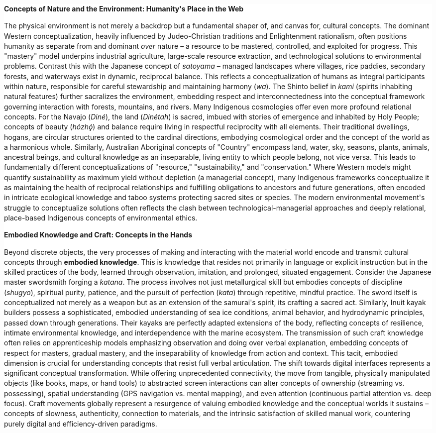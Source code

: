 **Concepts of Nature and the Environment: Humanity's Place in the Web**

The physical environment is not merely a backdrop but a fundamental shaper of, and canvas for, cultural concepts. The dominant Western conceptualization, heavily influenced by Judeo-Christian traditions and Enlightenment rationalism, often positions humanity as separate from and dominant *over* nature – a resource to be mastered, controlled, and exploited for progress. This "mastery" model underpins industrial agriculture, large-scale resource extraction, and technological solutions to environmental problems. Contrast this with the Japanese concept of *satoyama* – managed landscapes where villages, rice paddies, secondary forests, and waterways exist in dynamic, reciprocal balance. This reflects a conceptualization of humans as integral participants within nature, responsible for careful stewardship and maintaining harmony (*wa*). The Shinto belief in *kami* (spirits inhabiting natural features) further sacralizes the environment, embedding respect and interconnectedness into the conceptual framework governing interaction with forests, mountains, and rivers. Many Indigenous cosmologies offer even more profound relational concepts. For the Navajo (*Diné*), the land (*Dinétah*) is sacred, imbued with stories of emergence and inhabited by Holy People; concepts of beauty (*hózhǫ́*) and balance require living in respectful reciprocity with all elements. Their traditional dwellings, hogans, are circular structures oriented to the cardinal directions, embodying cosmological order and the concept of the world as a harmonious whole. Similarly, Australian Aboriginal concepts of "Country" encompass land, water, sky, seasons, plants, animals, ancestral beings, and cultural knowledge as an inseparable, living entity to which people belong, not vice versa. This leads to fundamentally different conceptualizations of "resource," "sustainability," and "conservation." Where Western models might quantify sustainability as maximum yield without depletion (a managerial concept), many Indigenous frameworks conceptualize it as maintaining the health of reciprocal relationships and fulfilling obligations to ancestors and future generations, often encoded in intricate ecological knowledge and taboo systems protecting sacred sites or species. The modern environmental movement's struggle to conceptualize solutions often reflects the clash between technological-managerial approaches and deeply relational, place-based Indigenous concepts of environmental ethics.

**Embodied Knowledge and Craft: Concepts in the Hands**

Beyond discrete objects, the very processes of making and interacting with the material world encode and transmit cultural concepts through **embodied knowledge**. This is knowledge that resides not primarily in language or explicit instruction but in the skilled practices of the body, learned through observation, imitation, and prolonged, situated engagement. Consider the Japanese master swordsmith forging a *katana*. The process involves not just metallurgical skill but embodies concepts of discipline (*shugyo*), spiritual purity, patience, and the pursuit of perfection (*kata*) through repetitive, mindful practice. The sword itself is conceptualized not merely as a weapon but as an extension of the samurai's spirit, its crafting a sacred act. Similarly, Inuit kayak builders possess a sophisticated, embodied understanding of sea ice conditions, animal behavior, and hydrodynamic principles, passed down through generations. Their kayaks are perfectly adapted extensions of the body, reflecting concepts of resilience, intimate environmental knowledge, and interdependence with the marine ecosystem. The transmission of such craft knowledge often relies on apprenticeship models emphasizing observation and doing over verbal explanation, embedding concepts of respect for masters, gradual mastery, and the inseparability of knowledge from action and context. This tacit, embodied dimension is crucial for understanding concepts that resist full verbal articulation. The shift towards digital interfaces represents a significant conceptual transformation. While offering unprecedented connectivity, the move from tangible, physically manipulated objects (like books, maps, or hand tools) to abstracted screen interactions can alter concepts of ownership (streaming vs. possessing), spatial understanding (GPS navigation vs. mental mapping), and even attention (continuous partial attention vs. deep focus). Craft movements globally represent a resurgence of valuing embodied knowledge and the conceptual worlds it sustains – concepts of slowness, authenticity, connection to materials, and the intrinsic satisfaction of skilled manual work, countering purely digital and efficiency-driven paradigms.
